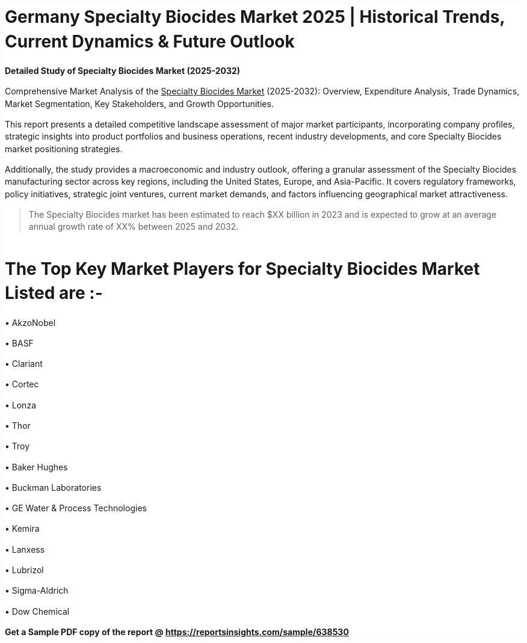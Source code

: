 # Germany Specialty Biocides Market 2025 | Historical Trends, Current Dynamics & Future Outlook

<strong>Detailed Study of Specialty Biocides Market (2025-2032)</strong>

Comprehensive Market Analysis of the <a href=https://www.reportsinsights.com/sample/638530>Specialty Biocides Market</a> (2025-2032): Overview, Expenditure Analysis, Trade Dynamics, Market Segmentation, Key Stakeholders, and Growth Opportunities.

This report presents a detailed competitive landscape assessment of major market participants, incorporating company profiles, strategic insights into product portfolios and business operations, recent industry developments, and core Specialty Biocides market positioning strategies.

Additionally, the study provides a macroeconomic and industry outlook, offering a granular assessment of the Specialty Biocides manufacturing sector across key regions, including the United States, Europe, and Asia-Pacific. It covers regulatory frameworks, policy initiatives, strategic joint ventures, current market demands, and factors influencing geographical market attractiveness.

<blockquote class=""article-editor-content__blockquote"">The Specialty Biocides market has been estimated to reach $XX billion in 2023 and is expected to grow at an average annual growth rate of XX% between 2025 and 2032.</blockquote>

# <strong>The Top Key Market Players for Specialty Biocides Market Listed are :-</strong> 

• AkzoNobel

• BASF

• Clariant

• Cortec

• Lonza

• Thor

• Troy

• Baker Hughes

• Buckman Laboratories

• GE Water & Process Technologies

• Kemira

• Lanxess

• Lubrizol

• Sigma-Aldrich

• Dow Chemical

<strong>Get a Sample PDF copy of the report @ <a href=https://reportsinsights.com/sample/638530>https://reportsinsights.com/sample/638530</a></strong>
